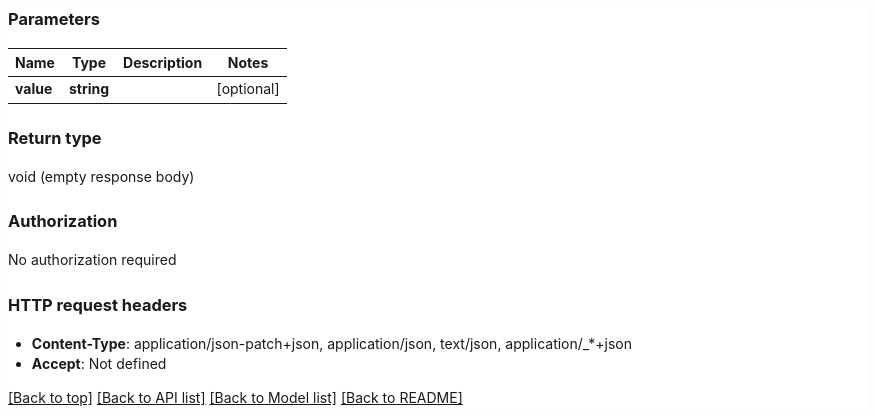 ### Parameters

Name | Type | Description  | Notes
------------- | ------------- | ------------- | -------------
 **value** | **string**|  | [optional] 

### Return type

void (empty response body)

### Authorization

No authorization required

### HTTP request headers

 - **Content-Type**: application/json-patch+json, application/json, text/json, application/_*+json
 - **Accept**: Not defined

[[Back to top]](#) [[Back to API list]](../README.md#documentation-for-api-endpoints) [[Back to Model list]](../README.md#documentation-for-models) [[Back to README]](../README.md)

